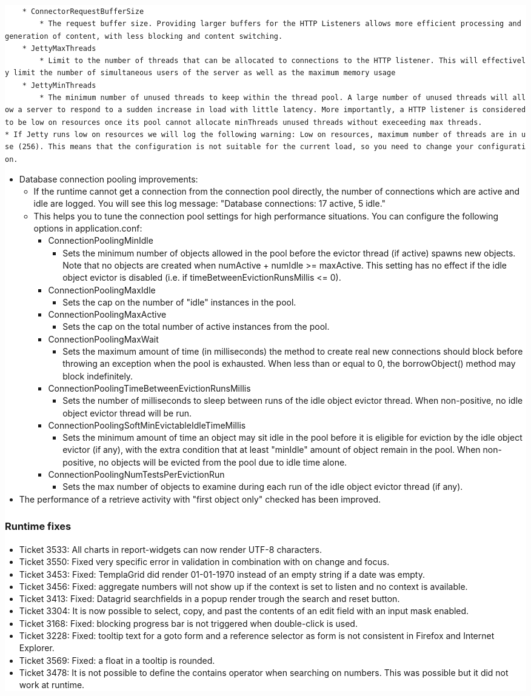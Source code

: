         * ConnectorRequestBufferSize
            * The request buffer size. Providing larger buffers for the HTTP Listeners allows more efficient processing and generation of content, with less blocking and content switching.
        * JettyMaxThreads
            * Limit to the number of threads that can be allocated to connections to the HTTP listener. This will effectively limit the number of simultaneous users of the server as well as the maximum memory usage
        * JettyMinThreads
            * The minimum number of unused threads to keep within the thread pool. A large number of unused threads will allow a server to respond to a sudden increase in load with little latency. More importantly, a HTTP listener is considered to be low on resources once its pool cannot allocate minThreads unused threads without execeeding max threads.
    * If Jetty runs low on resources we will log the following warning: Low on resources, maximum number of threads are in use (256). This means that the configuration is not suitable for the current load, so you need to change your configuration.
* Database connection pooling improvements:
    * If the runtime cannot get a connection from the connection pool directly, the number of connections which are active and idle are logged. You will see this log message: "Database connections: 17 active, 5 idle."
    * This helps you to tune the connection pool settings for high performance situations. You can configure the following options in application.conf:
        * ConnectionPoolingMinIdle
            * Sets the minimum number of objects allowed in the pool before the evictor thread (if active) spawns new objects. Note that no objects are created when numActive + numIdle >= maxActive. This setting has no effect if the idle object evictor is disabled (i.e. if timeBetweenEvictionRunsMillis <= 0).
        * ConnectionPoolingMaxIdle
            * Sets the cap on the number of "idle" instances in the pool.
        * ConnectionPoolingMaxActive
            * Sets the cap on the total number of active instances from the pool.
        * ConnectionPoolingMaxWait
            * Sets the maximum amount of time (in milliseconds) the method to create real new connections should block before throwing an exception when the pool is exhausted. When less than or equal to 0, the borrowObject() method may block indefinitely.
        * ConnectionPoolingTimeBetweenEvictionRunsMillis
            * Sets the number of milliseconds to sleep between runs of the idle object evictor thread. When non-positive, no idle object evictor thread will be run.
        * ConnectionPoolingSoftMinEvictableIdleTimeMillis
            * Sets the minimum amount of time an object may sit idle in the pool before it is eligible for eviction by the idle object evictor (if any), with the extra condition that at least "minIdle" amount of object remain in the pool. When non-positive, no objects will be evicted from the pool due to idle time alone.
        * ConnectionPoolingNumTestsPerEvictionRun
            * Sets the max number of objects to examine during each run of the idle object evictor thread (if any).
* The performance of a retrieve activity with "first object only" checked has been improved.
 
### Runtime fixes

* Ticket 3533: All charts in report-widgets can now render UTF-8 characters.
* Ticket 3550: Fixed very specific error in validation in combination with on change and focus.
* Ticket 3453: Fixed: TemplaGrid did render 01-01-1970 instead of an empty string if a date was empty.
* Ticket 3456: Fixed: aggregate numbers will not show up if the context is set to listen and no context is available.
* Ticket 3413: Fixed: Datagrid searchfields in a popup render trough the search and reset button.
* Ticket 3304: It is now possible to select, copy, and past the contents of an edit field with an input mask enabled.
* Ticket 3168: Fixed: blocking progress bar is not triggered when double-click is used.
* Ticket 3228: Fixed: tooltip text for a goto form and a reference selector as form is not consistent in Firefox and Internet Explorer.
* Ticket 3569: Fixed: a float in a tooltip is rounded.
* Ticket 3478: It is not possible to define the contains operator when searching on numbers. This was possible but it did not work at runtime.